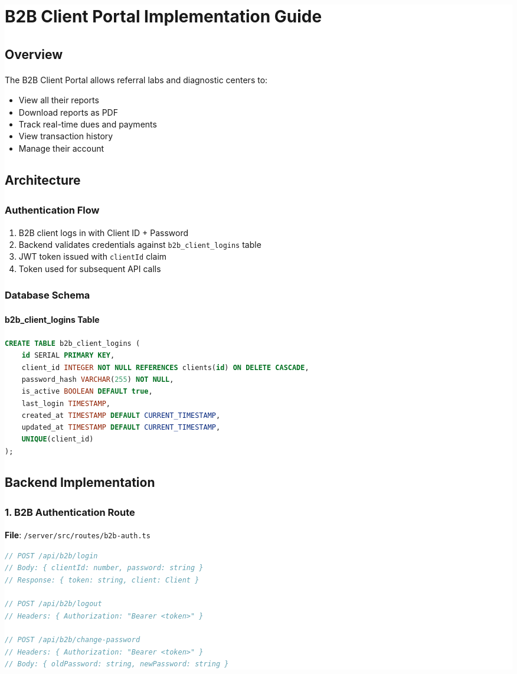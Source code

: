 # B2B Client Portal Implementation Guide

## Overview
The B2B Client Portal allows referral labs and diagnostic centers to:
- View all their reports
- Download reports as PDF
- Track real-time dues and payments
- View transaction history
- Manage their account

## Architecture

### Authentication Flow
1. B2B client logs in with Client ID + Password
2. Backend validates credentials against `b2b_client_logins` table
3. JWT token issued with `clientId` claim
4. Token used for subsequent API calls

### Database Schema

#### b2b_client_logins Table
```sql
CREATE TABLE b2b_client_logins (
    id SERIAL PRIMARY KEY,
    client_id INTEGER NOT NULL REFERENCES clients(id) ON DELETE CASCADE,
    password_hash VARCHAR(255) NOT NULL,
    is_active BOOLEAN DEFAULT true,
    last_login TIMESTAMP,
    created_at TIMESTAMP DEFAULT CURRENT_TIMESTAMP,
    updated_at TIMESTAMP DEFAULT CURRENT_TIMESTAMP,
    UNIQUE(client_id)
);
```

## Backend Implementation

### 1. B2B Authentication Route
**File**: `/server/src/routes/b2b-auth.ts`

```typescript
// POST /api/b2b/login
// Body: { clientId: number, password: string }
// Response: { token: string, client: Client }

// POST /api/b2b/logout
// Headers: { Authorization: "Bearer <token>" }

// POST /api/b2b/change-password
// Headers: { Authorization: "Bearer <token>" }
// Body: { oldPassword: string, newPassword: string }
```
